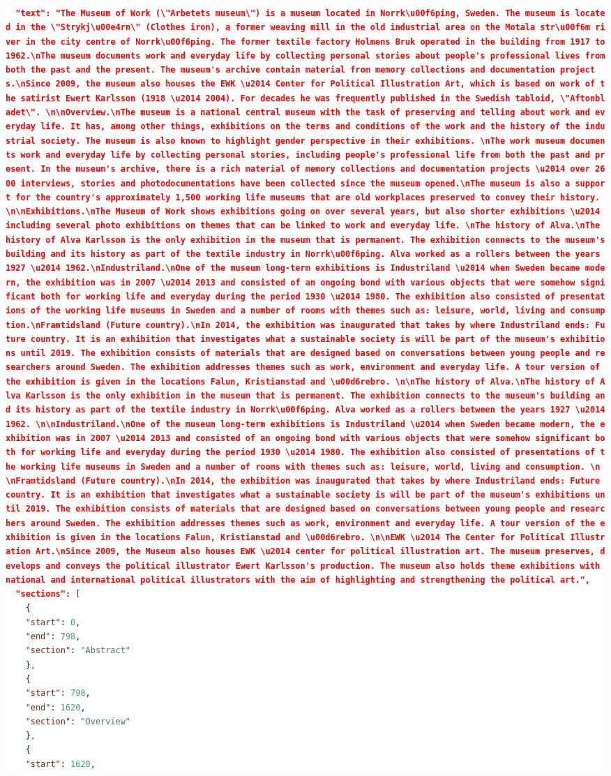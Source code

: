 ```json
  "text": "The Museum of Work (\"Arbetets museum\") is a museum located in Norrk\u00f6ping, Sweden. The museum is located in the \"Strykj\u00e4rn\" (Clothes iron), a former weaving mill in the old industrial area on the Motala str\u00f6m river in the city centre of Norrk\u00f6ping. The former textile factory Holmens Bruk operated in the building from 1917 to 1962.\nThe museum documents work and everyday life by collecting personal stories about people's professional lives from both the past and the present. The museum's archive contain material from memory collections and documentation projects.\nSince 2009, the museum also houses the EWK \u2014 Center for Political Illustration Art, which is based on work of the satirist Ewert Karlsson (1918 \u2014 2004). For decades he was frequently published in the Swedish tabloid, \"Aftonbladet\". \n\nOverview.\nThe museum is a national central museum with the task of preserving and telling about work and everyday life. It has, among other things, exhibitions on the terms and conditions of the work and the history of the industrial society. The museum is also known to highlight gender perspective in their exhibitions. \nThe work museum documents work and everyday life by collecting personal stories, including people's professional life from both the past and present. In the museum's archive, there is a rich material of memory collections and documentation projects \u2014 over 2600 interviews, stories and photodocumentations have been collected since the museum opened.\nThe museum is also a support for the country's approximately 1,500 working life museums that are old workplaces preserved to convey their history. \n\nExhibitions.\nThe Museum of Work shows exhibitions going on over several years, but also shorter exhibitions \u2014 including several photo exhibitions on themes that can be linked to work and everyday life. \nThe history of Alva.\nThe history of Alva Karlsson is the only exhibition in the museum that is permanent. The exhibition connects to the museum's building and its history as part of the textile industry in Norrk\u00f6ping. Alva worked as a rollers between the years 1927 \u2014 1962.\nIndustriland.\nOne of the museum long-term exhibitions is Industriland \u2014 when Sweden became modern, the exhibition was in 2007 \u2014 2013 and consisted of an ongoing bond with various objects that were somehow significant both for working life and everyday during the period 1930 \u2014 1980. The exhibition also consisted of presentations of the working life museums in Sweden and a number of rooms with themes such as: leisure, world, living and consumption.\nFramtidsland (Future country).\nIn 2014, the exhibition was inaugurated that takes by where Industriland ends: Future country. It is an exhibition that investigates what a sustainable society is will be part of the museum's exhibitions until 2019. The exhibition consists of materials that are designed based on conversations between young people and researchers around Sweden. The exhibition addresses themes such as work, environment and everyday life. A tour version of the exhibition is given in the locations Falun, Kristianstad and \u00d6rebro. \n\nThe history of Alva.\nThe history of Alva Karlsson is the only exhibition in the museum that is permanent. The exhibition connects to the museum's building and its history as part of the textile industry in Norrk\u00f6ping. Alva worked as a rollers between the years 1927 \u2014 1962. \n\nIndustriland.\nOne of the museum long-term exhibitions is Industriland \u2014 when Sweden became modern, the exhibition was in 2007 \u2014 2013 and consisted of an ongoing bond with various objects that were somehow significant both for working life and everyday during the period 1930 \u2014 1980. The exhibition also consisted of presentations of the working life museums in Sweden and a number of rooms with themes such as: leisure, world, living and consumption. \n\nFramtidsland (Future country).\nIn 2014, the exhibition was inaugurated that takes by where Industriland ends: Future country. It is an exhibition that investigates what a sustainable society is will be part of the museum's exhibitions until 2019. The exhibition consists of materials that are designed based on conversations between young people and researchers around Sweden. The exhibition addresses themes such as work, environment and everyday life. A tour version of the exhibition is given in the locations Falun, Kristianstad and \u00d6rebro. \n\nEWK \u2014 The Center for Political Illustration Art.\nSince 2009, the Museum also houses EWK \u2014 center for political illustration art. The museum preserves, develops and conveys the political illustrator Ewert Karlsson's production. The museum also holds theme exhibitions with national and international political illustrators with the aim of highlighting and strengthening the political art.",
  "sections": [
	{
  	"start": 0,
  	"end": 798,
  	"section": "Abstract"
	},
	{
  	"start": 798,
  	"end": 1620,
  	"section": "Overview"
	},
	{
  	"start": 1620,
```